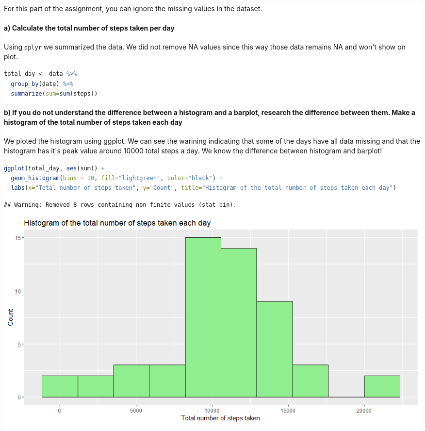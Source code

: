 For this part of the assignment, you can ignore the missing values in the dataset.

#### a) Calculate the total number of steps taken per day

Using `dplyr` we summarized the data. We did not remove NA values since this way those data remains NA and won't show on plot.


```r
total_day <- data %>%
  group_by(date) %>%
  summarize(sum=sum(steps))
```

#### b) If you do not understand the difference between a histogram and a barplot, research the difference between them. Make a histogram of the total number of steps taken each day

We ploted the histogram using ggplot. We can see the warining indicating that some of the days have all data missing and that the histogram has it's peak value around 10000 total steps a day. We know the difference between histogram and barplot!


```r
ggplot(total_day, aes(sum)) +
  geom_histogram(bins = 10, fill="lightgreen", color="black") +
  labs(x="Total number of steps taken", y="Count", title="Histogram of the total number of steps taken each day")
```

```
## Warning: Removed 8 rows containing non-finite values (stat_bin).
```

![](PA1_template_files/figure-html/q1p1-1.png)
